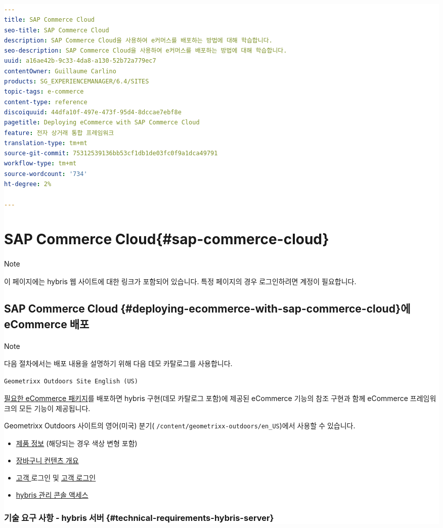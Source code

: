 ```yaml
---
title: SAP Commerce Cloud
seo-title: SAP Commerce Cloud
description: SAP Commerce Cloud을 사용하여 e커머스를 배포하는 방법에 대해 학습합니다.
seo-description: SAP Commerce Cloud을 사용하여 e커머스를 배포하는 방법에 대해 학습합니다.
uuid: a16ae42b-9c33-4da8-a130-52b72a779ec7
contentOwner: Guillaume Carlino
products: SG_EXPERIENCEMANAGER/6.4/SITES
topic-tags: e-commerce
content-type: reference
discoiquuid: 44dfa10f-497e-473f-95d4-8dccae7ebf8e
pagetitle: Deploying eCommerce with SAP Commerce Cloud
feature: 전자 상거래 통합 프레임워크
translation-type: tm+mt
source-git-commit: 75312539136bb53cf1db1de03fc0f9a1dca49791
workflow-type: tm+mt
source-wordcount: '734'
ht-degree: 2%

---
```



# SAP Commerce Cloud{#sap-commerce-cloud}

>[!NOTE]
>
>이 페이지에는 hybris 웹 사이트에 대한 링크가 포함되어 있습니다. 특정 페이지의 경우 로그인하려면 계정이 필요합니다.

## SAP Commerce Cloud {#deploying-ecommerce-with-sap-commerce-cloud}에 eCommerce 배포

>[!NOTE]
>
>다음 절차에서는 배포 내용을 설명하기 위해 다음 데모 카탈로그를 사용합니다.
>
>`Geometrixx Outdoors Site English (US)`

[필요한 eCommerce 패키지](#packages-needed-for-ecommerce-with-hybris)를 배포하면 hybris 구현(데모 카탈로그 포함)에 제공된 eCommerce 기능의 참조 구현과 함께 eCommerce 프레임워크의 모든 기능이 제공됩니다.

Geometrixx Outdoors 사이트의 영어(미국) 분기( `/content/geometrixx-outdoors/en_US`)에서 사용할 수 있습니다.

* [제품 정보](#productinformationwithcolorvariants) (해당되는 경우 색상 변형 포함)

* [장바구니 컨텐츠 개요](#shoppingcartcontentoverview)
* [고객 ](#customersignup) 로그인 및  [고객 로그인](#customersignin)

* [hybris 관리 콘솔 액세스](#accesstothehybrismanagementconsole)

### 기술 요구 사항 - hybris 서버 {#technical-requirements-hybris-server}
